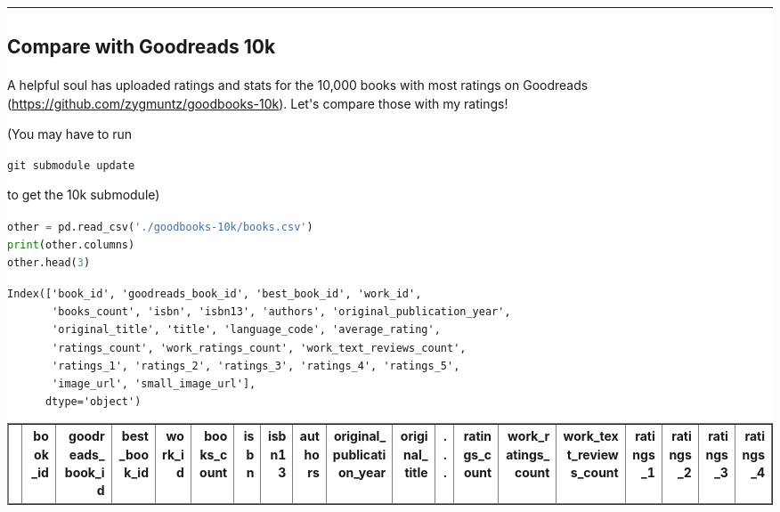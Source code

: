 
***

## Compare with Goodreads 10k


A helpful soul has uploaded ratings and stats for the 10,000 books with most ratings on Goodreads (https://github.com/zygmuntz/goodbooks-10k). Let's compare those with my ratings!

(You may have to run 

    git submodule update
    
to get the 10k submodule)


```python
other = pd.read_csv('./goodbooks-10k/books.csv')
print(other.columns)
other.head(3)
```

    Index(['book_id', 'goodreads_book_id', 'best_book_id', 'work_id',
           'books_count', 'isbn', 'isbn13', 'authors', 'original_publication_year',
           'original_title', 'title', 'language_code', 'average_rating',
           'ratings_count', 'work_ratings_count', 'work_text_reviews_count',
           'ratings_1', 'ratings_2', 'ratings_3', 'ratings_4', 'ratings_5',
           'image_url', 'small_image_url'],
          dtype='object')





<div>
<style scoped>
    .dataframe tbody tr th:only-of-type {
        vertical-align: middle;
    }

    .dataframe tbody tr th {
        vertical-align: top;
    }

    .dataframe thead th {
        text-align: right;
    }
</style>
<table border="1" class="dataframe">
  <thead>
    <tr style="text-align: right;">
      <th></th>
      <th>book_id</th>
      <th>goodreads_book_id</th>
      <th>best_book_id</th>
      <th>work_id</th>
      <th>books_count</th>
      <th>isbn</th>
      <th>isbn13</th>
      <th>authors</th>
      <th>original_publication_year</th>
      <th>original_title</th>
      <th>...</th>
      <th>ratings_count</th>
      <th>work_ratings_count</th>
      <th>work_text_reviews_count</th>
      <th>ratings_1</th>
      <th>ratings_2</th>
      <th>ratings_3</th>
      <th>ratings_4</th>